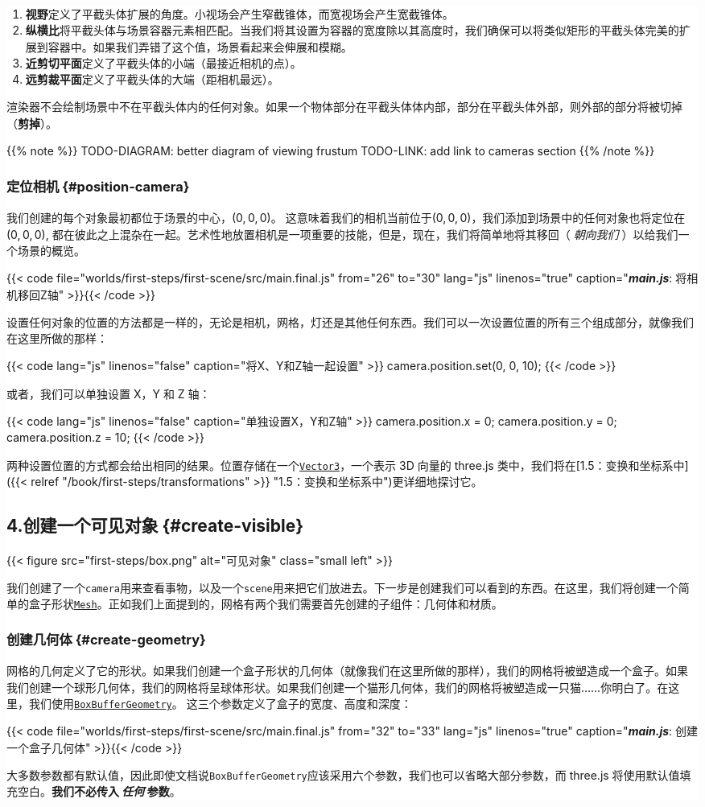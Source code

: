 1. **视野**定义了平截头体扩展的角度。小视场会产生窄截锥体，而宽视场会产生宽截锥体。
2. **纵横比**将平截头体与场景容器元素相匹配。当我们将其设置为容器的宽度除以其高度时，我们确保可以将类似矩形的平截头体完美的扩展到容器中。如果我们弄错了这个值，场景看起来会伸展和模糊。
3. **近剪切平面**定义了平截头体的小端（最接近相机的点）。
4. **远剪裁平面**定义了平截头体的大端（距相机最远）。

渲染器不会绘制场景中不在平截头体内的任何对象。如果一个物体部分在平截头体体内部，部分在平截头体外部，则外部的部分将被切掉（**剪掉**）。

{{% note %}}
TODO-DIAGRAM: better diagram of viewing frustum
TODO-LINK: add link to cameras section
{{% /note %}}

### 定位相机 {#position-camera}

我们创建的每个对象最初都位于场景的中心，$(0,0,0)$。 这意味着我们的相机当前位于$(0,0,0)$，我们添加到场景中的任何对象也将定位在$(0,0,0)$, 都在彼此之上混杂在一起。艺术性地放置相机是一项重要的技能，但是，现在，我们将简单地将其移回（ _朝向我们_ ）以给我们一个场景的概览。

{{< code file="worlds/first-steps/first-scene/src/main.final.js" from="26" to="30" lang="js" linenos="true" caption="_**main.js**_: 将相机移回Z轴" >}}{{< /code >}}

设置任何对象的位置的方法都是一样的，无论是相机，网格，灯还是其他任何东西。我们可以一次设置位置的所有三个组成部分，就像我们在这里所做的那样：

{{< code lang="js" linenos="false" caption="将X、Y和Z轴一起设置" >}}
camera.position.set(0, 0, 10);
{{< /code >}}

或者，我们可以单独设置 X，Y 和 Z 轴：

{{< code lang="js" linenos="false" caption="单独设置X，Y和Z轴" >}}
camera.position.x = 0;
camera.position.y = 0;
camera.position.z = 10;
{{< /code >}}

两种设置位置的方式都会给出相同的结果。位置存储在一个[`Vector3`](https://threejs.org/docs/#api/en/math/Vector3)，一个表示 3D 向量的 three.js 类中，我们将在[1.5：变换和坐标系中]({{< relref "/book/first-steps/transformations" >}} "1.5：变换和坐标系中")更详细地探讨它。

## 4.创建一个可见对象 {#create-visible}

{{< figure src="first-steps/box.png" alt="可见对象" class="small left" >}}

我们创建了一个`camera`用来查看事物，以及一个`scene`用来把它们放进去。下一步是创建我们可以看到的东西。在这里，我们将创建一个简单的盒子形状[`Mesh`](https://threejs.org/docs/#api/objects/Mesh)。正如我们上面提到的，网格有两个我们需要首先创建的子组件：几何体和材质。

### 创建几何体 {#create-geometry}

网格的几何定义了它的形状。如果我们创建一个盒子形状的几何体（就像我们在这里所做的那样），我们的网格将被塑造成一个盒子。如果我们创建一个球形几何体，我们的网格将呈球体形状。如果我们创建一个猫形几何体，我们的网格将被塑造成一只猫……你明白了。在这里，我们使用[`BoxBufferGeometry`](https://threejs.org/docs/#api/geometries/BoxBufferGeometry)。 这三个参数定义了盒子的宽度、高度和深度：

{{< code file="worlds/first-steps/first-scene/src/main.final.js" from="32" to="33" lang="js" linenos="true" caption="_**main.js**_: 创建一个盒子几何体" >}}{{< /code >}}

大多数参数都有默认值，因此即使文档说`BoxBufferGeometry`应该采用六个参数，我们也可以省略大部分参数，而 three.js 将使用默认值填充空白。**我们不必传入 _任何_ 参数**。
